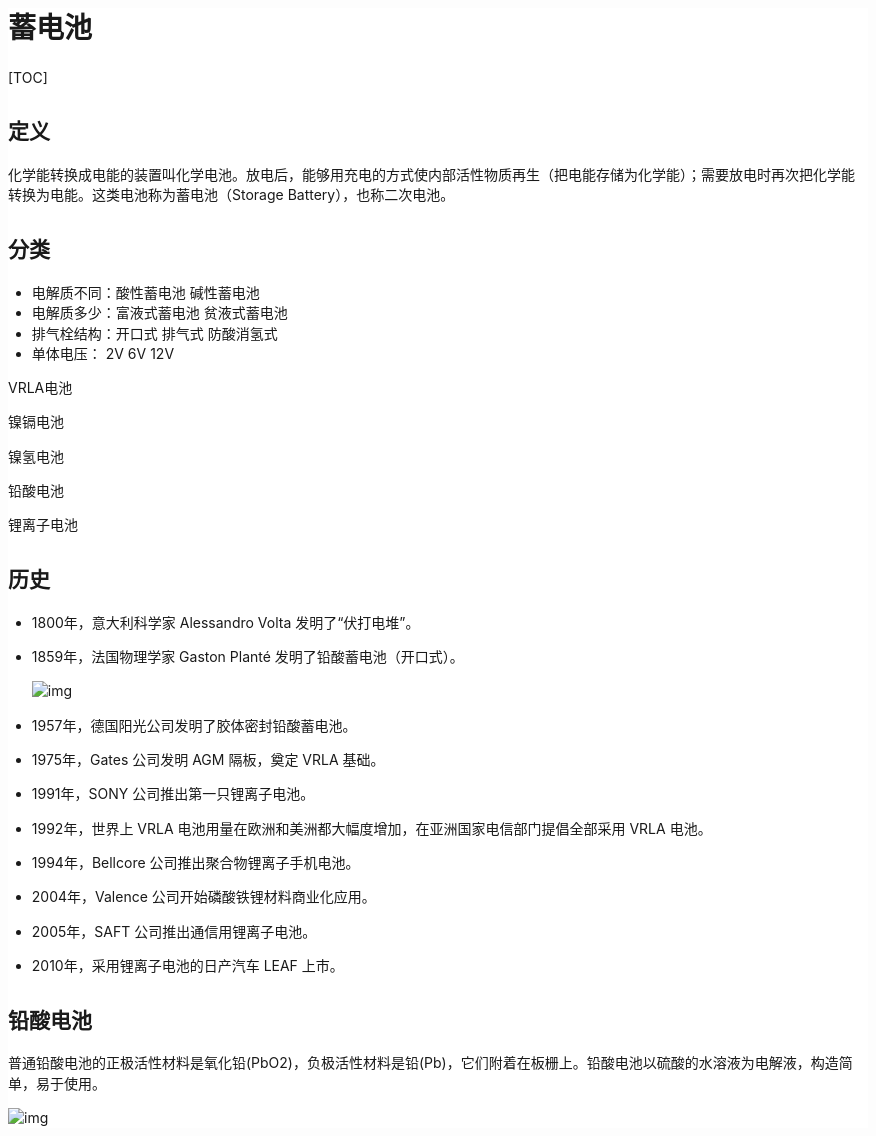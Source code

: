 # 蓄电池

[TOC]

## 定义

化学能转换成电能的装置叫化学电池。放电后，能够用充电的方式使内部活性物质再生（把电能存储为化学能）；需要放电时再次把化学能转换为电能。这类电池称为蓄电池（Storage Battery），也称二次电池。

## 分类

* 电解质不同：酸性蓄电池      碱性蓄电池
* 电解质多少：富液式蓄电池  贫液式蓄电池
* 排气栓结构：开口式              排气式               防酸消氢式
* 单体电压：    2V                     6V                      12V



VRLA电池

镍镉电池

镍氢电池

铅酸电池

锂离子电池

## 历史

* 1800年，意大利科学家 Alessandro  Volta 发明了“伏打电堆”。

* 1859年，法国物理学家 Gaston  Planté 发明了铅酸蓄电池（开口式）。

  ![img](../../Image/g/GastonPlante)

* 1957年，德国阳光公司发明了胶体密封铅酸蓄电池。

* 1975年，Gates 公司发明 AGM 隔板，奠定 VRLA 基础。

* 1991年，SONY 公司推出第一只锂离子电池。

* 1992年，世界上 VRLA 电池用量在欧洲和美洲都大幅度增加，在亚洲国家电信部门提倡全部采用 VRLA 电池。

* 1994年，Bellcore 公司推出聚合物锂离子手机电池。

* 2004年，Valence 公司开始磷酸铁锂材料商业化应用。

* 2005年，SAFT 公司推出通信用锂离子电池。

* 2010年，采用锂离子电池的日产汽车 LEAF 上市。

## 铅酸电池

普通铅酸电池的正极活性材料是氧化铅(PbO2)，负极活性材料是铅(Pb)，它们附着在板栅上。铅酸电池以硫酸的水溶液为电解液，构造简单，易于使用。

![img](https://5b0988e595225.cdn.sohucs.com/q_70,c_zoom,w_640/images/20170825/98a1d162c90244d6879d250611c2e2bf.jpeg)
